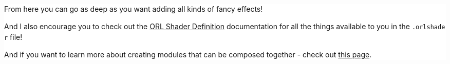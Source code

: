 From here you can go as deep as you want adding all kinds of fancy effects!

And I also encourage you to check out the [ORL Shader Definition](/docs/development/orl-shader-definition) documentation for all the things available to you in the `.orlshader` file!

And if you want to learn more about creating modules that can be composed together - check out [this page](/docs/development/creating-your-own-modules).